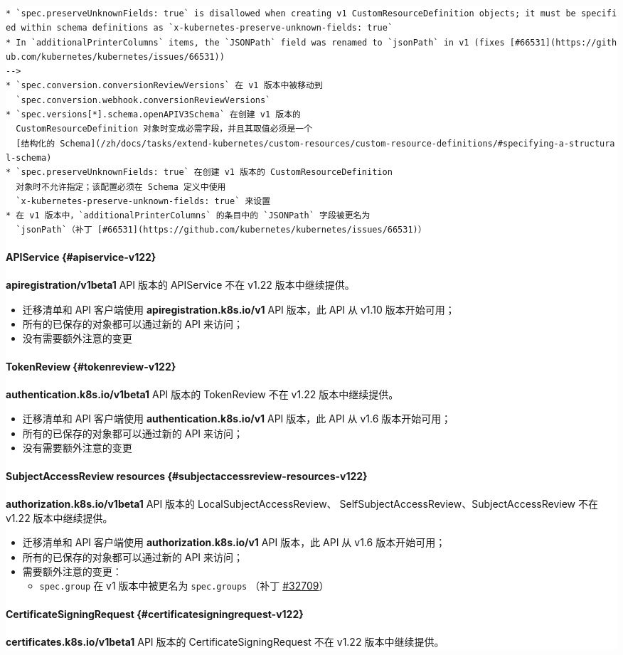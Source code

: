     * `spec.preserveUnknownFields: true` is disallowed when creating v1 CustomResourceDefinition objects; it must be specified within schema definitions as `x-kubernetes-preserve-unknown-fields: true`
    * In `additionalPrinterColumns` items, the `JSONPath` field was renamed to `jsonPath` in v1 (fixes [#66531](https://github.com/kubernetes/kubernetes/issues/66531))
    -->
    * `spec.conversion.conversionReviewVersions` 在 v1 版本中被移动到
      `spec.conversion.webhook.conversionReviewVersions`
    * `spec.versions[*].schema.openAPIV3Schema` 在创建 v1 版本的
      CustomResourceDefinition 对象时变成必需字段，并且其取值必须是一个
      [结构化的 Schema](/zh/docs/tasks/extend-kubernetes/custom-resources/custom-resource-definitions/#specifying-a-structural-schema)
    * `spec.preserveUnknownFields: true` 在创建 v1 版本的 CustomResourceDefinition
      对象时不允许指定；该配置必须在 Schema 定义中使用
      `x-kubernetes-preserve-unknown-fields: true` 来设置
    * 在 v1 版本中，`additionalPrinterColumns` 的条目中的 `JSONPath` 字段被更名为
      `jsonPath`（补丁 [#66531](https://github.com/kubernetes/kubernetes/issues/66531)）

#### APIService {#apiservice-v122}


**apiregistration/v1beta1** API 版本的 APIService 不在 v1.22 版本中继续提供。

* 迁移清单和 API 客户端使用 **apiregistration.k8s.io/v1** API 版本，此 API 从
  v1.10 版本开始可用；
* 所有的已保存的对象都可以通过新的 API 来访问；
* 没有需要额外注意的变更

#### TokenReview {#tokenreview-v122}


**authentication.k8s.io/v1beta1** API 版本的 TokenReview 不在 v1.22 版本中继续提供。

* 迁移清单和 API 客户端使用 **authentication.k8s.io/v1** API 版本，此 API 从
  v1.6 版本开始可用；
* 所有的已保存的对象都可以通过新的 API 来访问；
* 没有需要额外注意的变更

#### SubjectAccessReview resources {#subjectaccessreview-resources-v122}


**authorization.k8s.io/v1beta1** API 版本的 LocalSubjectAccessReview、
SelfSubjectAccessReview、SubjectAccessReview 不在 v1.22 版本中继续提供。

* 迁移清单和 API 客户端使用 **authorization.k8s.io/v1** API 版本，此 API 从
  v1.6 版本开始可用；
* 所有的已保存的对象都可以通过新的 API 来访问；
* 需要额外注意的变更：
  * `spec.group` 在 v1 版本中被更名为 `spec.groups`
    （补丁 [#32709](https://github.com/kubernetes/kubernetes/issues/32709)）


#### CertificateSigningRequest {#certificatesigningrequest-v122}


**certificates.k8s.io/v1beta1** API 版本的 CertificateSigningRequest 不在
v1.22 版本中继续提供。
